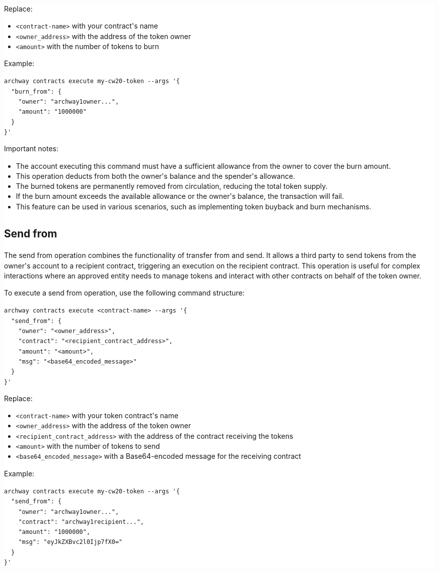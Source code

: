 Replace:
- `<contract-name>` with your contract's name
- `<owner_address>` with the address of the token owner
- `<amount>` with the number of tokens to burn

Example:
```
archway contracts execute my-cw20-token --args '{
  "burn_from": {
    "owner": "archway1owner...",
    "amount": "1000000"
  }
}'
```

Important notes:
- The account executing this command must have a sufficient allowance from the owner to cover the burn amount.
- This operation deducts from both the owner's balance and the spender's allowance.
- The burned tokens are permanently removed from circulation, reducing the total token supply.
- If the burn amount exceeds the available allowance or the owner's balance, the transaction will fail.
- This feature can be used in various scenarios, such as implementing token buyback and burn mechanisms.

## Send from

The send from operation combines the functionality of transfer from and send. It allows a third party to send tokens from the owner's account to a recipient contract, triggering an execution on the recipient contract. This operation is useful for complex interactions where an approved entity needs to manage tokens and interact with other contracts on behalf of the token owner.

To execute a send from operation, use the following command structure:

```
archway contracts execute <contract-name> --args '{
  "send_from": {
    "owner": "<owner_address>",
    "contract": "<recipient_contract_address>",
    "amount": "<amount>",
    "msg": "<base64_encoded_message>"
  }
}'
```

Replace:
- `<contract-name>` with your token contract's name
- `<owner_address>` with the address of the token owner
- `<recipient_contract_address>` with the address of the contract receiving the tokens
- `<amount>` with the number of tokens to send
- `<base64_encoded_message>` with a Base64-encoded message for the receiving contract

Example:
```
archway contracts execute my-cw20-token --args '{
  "send_from": {
    "owner": "archway1owner...",
    "contract": "archway1recipient...",
    "amount": "1000000",
    "msg": "eyJkZXBvc2l0Ijp7fX0="
  }
}'
```
